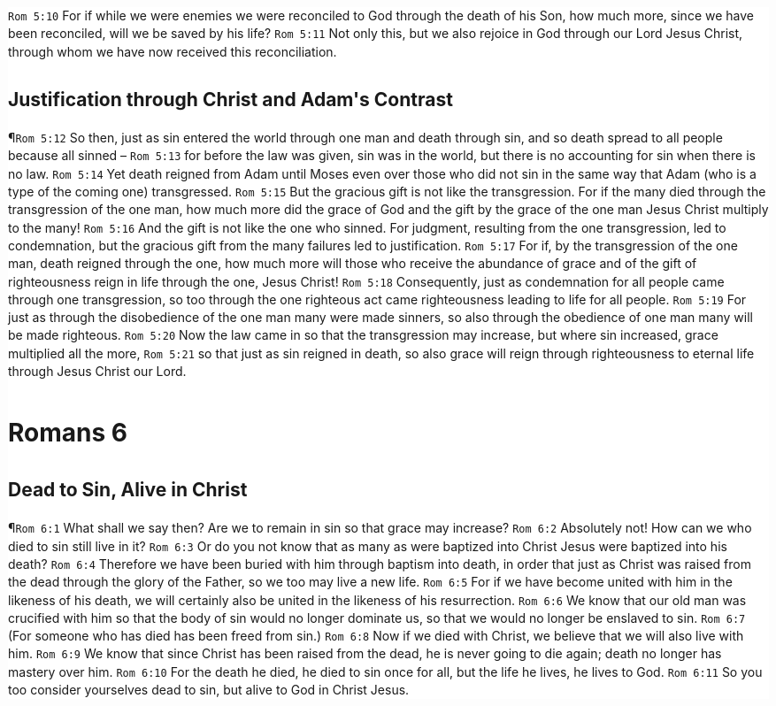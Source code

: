 `Rom 5:10` For if while we were enemies we were reconciled to God through the death of his Son, how much more, since we have been reconciled, will we be saved by his life?
`Rom 5:11` Not only this, but we also rejoice in God through our Lord Jesus Christ, through whom we have now received this reconciliation.

## Justification through Christ and Adam's Contrast
¶`Rom 5:12` So then, just as sin entered the world through one man and death through sin, and so death spread to all people because all sinned –
`Rom 5:13` for before the law was given, sin was in the world, but there is no accounting for sin when there is no law.
`Rom 5:14` Yet death reigned from Adam until Moses even over those who did not sin in the same way that Adam (who is a type of the coming one) transgressed.
`Rom 5:15` But the gracious gift is not like the transgression. For if the many died through the transgression of the one man, how much more did the grace of God and the gift by the grace of the one man Jesus Christ multiply to the many!
`Rom 5:16` And the gift is not like the one who sinned. For judgment, resulting from the one transgression, led to condemnation, but the gracious gift from the many failures led to justification.
`Rom 5:17` For if, by the transgression of the one man, death reigned through the one, how much more will those who receive the abundance of grace and of the gift of righteousness reign in life through the one, Jesus Christ!
`Rom 5:18` Consequently, just as condemnation for all people came through one transgression, so too through the one righteous act came righteousness leading to life for all people.
`Rom 5:19` For just as through the disobedience of the one man many were made sinners, so also through the obedience of one man many will be made righteous.
`Rom 5:20` Now the law came in so that the transgression may increase, but where sin increased, grace multiplied all the more,
`Rom 5:21` so that just as sin reigned in death, so also grace will reign through righteousness to eternal life through Jesus Christ our Lord.


# Romans 6

## Dead to Sin, Alive in Christ
¶`Rom 6:1` What shall we say then? Are we to remain in sin so that grace may increase?
`Rom 6:2` Absolutely not! How can we who died to sin still live in it?
`Rom 6:3` Or do you not know that as many as were baptized into Christ Jesus were baptized into his death?
`Rom 6:4` Therefore we have been buried with him through baptism into death, in order that just as Christ was raised from the dead through the glory of the Father, so we too may live a new life.
`Rom 6:5` For if we have become united with him in the likeness of his death, we will certainly also be united in the likeness of his resurrection.
`Rom 6:6` We know that our old man was crucified with him so that the body of sin would no longer dominate us, so that we would no longer be enslaved to sin.
`Rom 6:7` (For someone who has died has been freed from sin.)
`Rom 6:8` Now if we died with Christ, we believe that we will also live with him.
`Rom 6:9` We know that since Christ has been raised from the dead, he is never going to die again; death no longer has mastery over him.
`Rom 6:10` For the death he died, he died to sin once for all, but the life he lives, he lives to God.
`Rom 6:11` So you too consider yourselves dead to sin, but alive to God in Christ Jesus.
